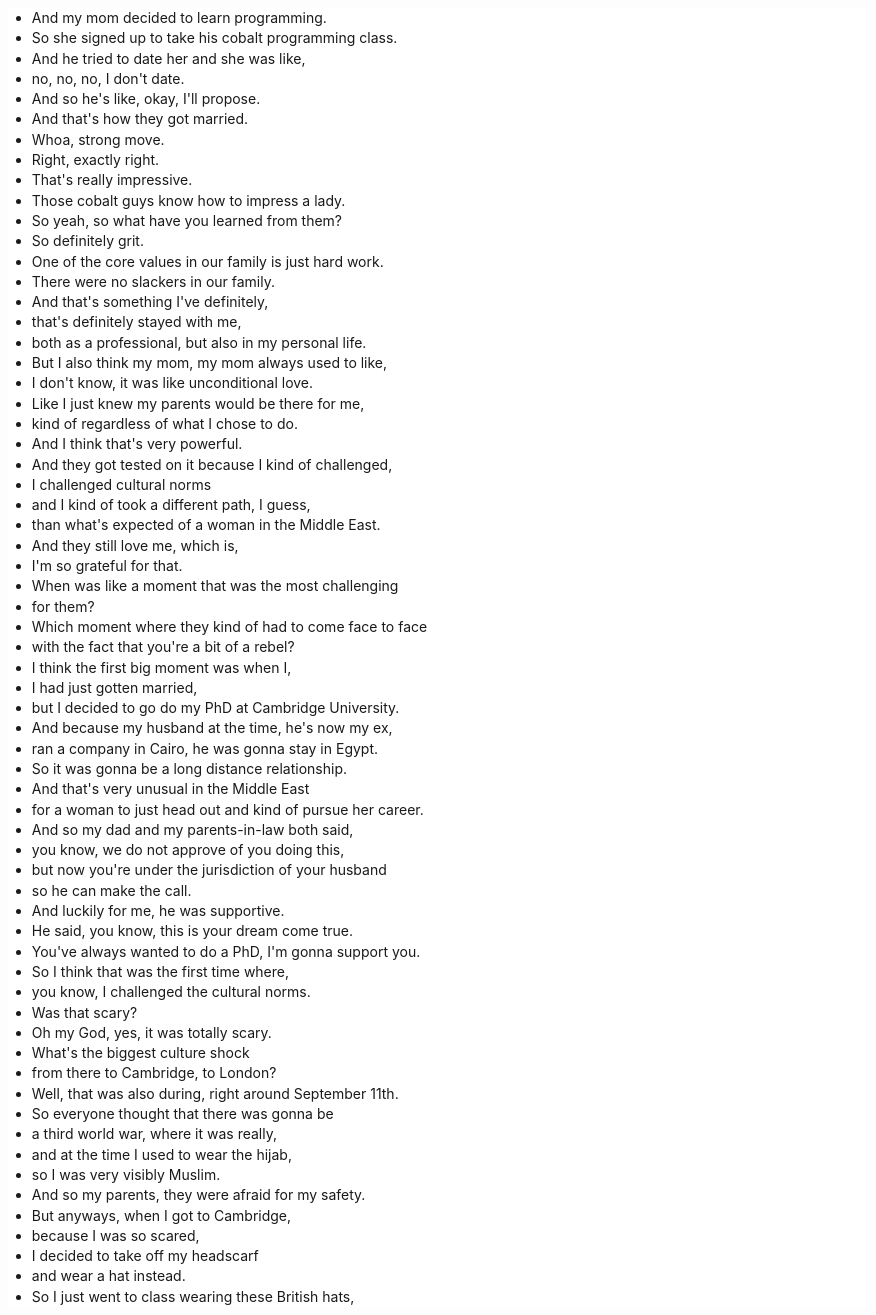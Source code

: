 *  And my mom decided to learn programming.
*  So she signed up to take his cobalt programming class.
*  And he tried to date her and she was like,
*  no, no, no, I don't date.
*  And so he's like, okay, I'll propose.
*  And that's how they got married.
*  Whoa, strong move.
*  Right, exactly right.
*  That's really impressive.
*  Those cobalt guys know how to impress a lady.
*  So yeah, so what have you learned from them?
*  So definitely grit.
*  One of the core values in our family is just hard work.
*  There were no slackers in our family.
*  And that's something I've definitely,
*  that's definitely stayed with me,
*  both as a professional, but also in my personal life.
*  But I also think my mom, my mom always used to like,
*  I don't know, it was like unconditional love.
*  Like I just knew my parents would be there for me,
*  kind of regardless of what I chose to do.
*  And I think that's very powerful.
*  And they got tested on it because I kind of challenged,
*  I challenged cultural norms
*  and I kind of took a different path, I guess,
*  than what's expected of a woman in the Middle East.
*  And they still love me, which is,
*  I'm so grateful for that.
*  When was like a moment that was the most challenging
*  for them?
*  Which moment where they kind of had to come face to face
*  with the fact that you're a bit of a rebel?
*  I think the first big moment was when I,
*  I had just gotten married,
*  but I decided to go do my PhD at Cambridge University.
*  And because my husband at the time, he's now my ex,
*  ran a company in Cairo, he was gonna stay in Egypt.
*  So it was gonna be a long distance relationship.
*  And that's very unusual in the Middle East
*  for a woman to just head out and kind of pursue her career.
*  And so my dad and my parents-in-law both said,
*  you know, we do not approve of you doing this,
*  but now you're under the jurisdiction of your husband
*  so he can make the call.
*  And luckily for me, he was supportive.
*  He said, you know, this is your dream come true.
*  You've always wanted to do a PhD, I'm gonna support you.
*  So I think that was the first time where,
*  you know, I challenged the cultural norms.
*  Was that scary?
*  Oh my God, yes, it was totally scary.
*  What's the biggest culture shock
*  from there to Cambridge, to London?
*  Well, that was also during, right around September 11th.
*  So everyone thought that there was gonna be
*  a third world war, where it was really,
*  and at the time I used to wear the hijab,
*  so I was very visibly Muslim.
*  And so my parents, they were afraid for my safety.
*  But anyways, when I got to Cambridge,
*  because I was so scared,
*  I decided to take off my headscarf
*  and wear a hat instead.
*  So I just went to class wearing these British hats,